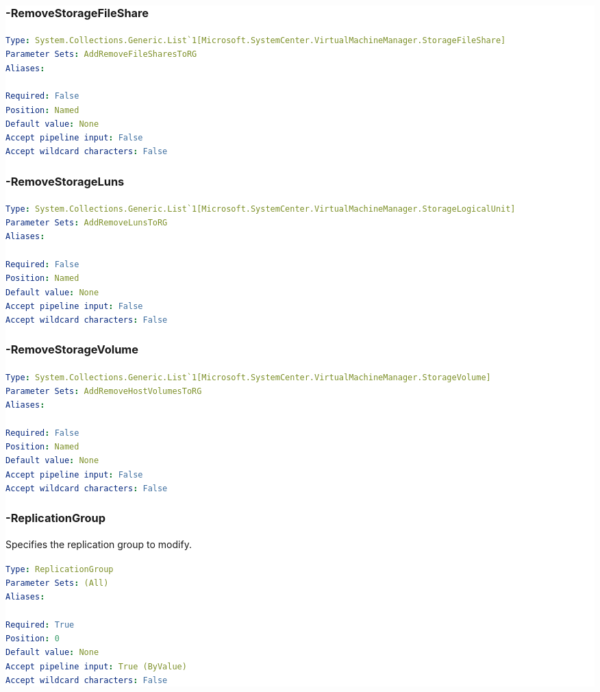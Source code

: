 ### -RemoveStorageFileShare


```yaml
Type: System.Collections.Generic.List`1[Microsoft.SystemCenter.VirtualMachineManager.StorageFileShare]
Parameter Sets: AddRemoveFileSharesToRG
Aliases: 

Required: False
Position: Named
Default value: None
Accept pipeline input: False
Accept wildcard characters: False
```

### -RemoveStorageLuns


```yaml
Type: System.Collections.Generic.List`1[Microsoft.SystemCenter.VirtualMachineManager.StorageLogicalUnit]
Parameter Sets: AddRemoveLunsToRG
Aliases: 

Required: False
Position: Named
Default value: None
Accept pipeline input: False
Accept wildcard characters: False
```

### -RemoveStorageVolume


```yaml
Type: System.Collections.Generic.List`1[Microsoft.SystemCenter.VirtualMachineManager.StorageVolume]
Parameter Sets: AddRemoveHostVolumesToRG
Aliases: 

Required: False
Position: Named
Default value: None
Accept pipeline input: False
Accept wildcard characters: False
```

### -ReplicationGroup
Specifies the replication group to modify.

```yaml
Type: ReplicationGroup
Parameter Sets: (All)
Aliases: 

Required: True
Position: 0
Default value: None
Accept pipeline input: True (ByValue)
Accept wildcard characters: False
```
